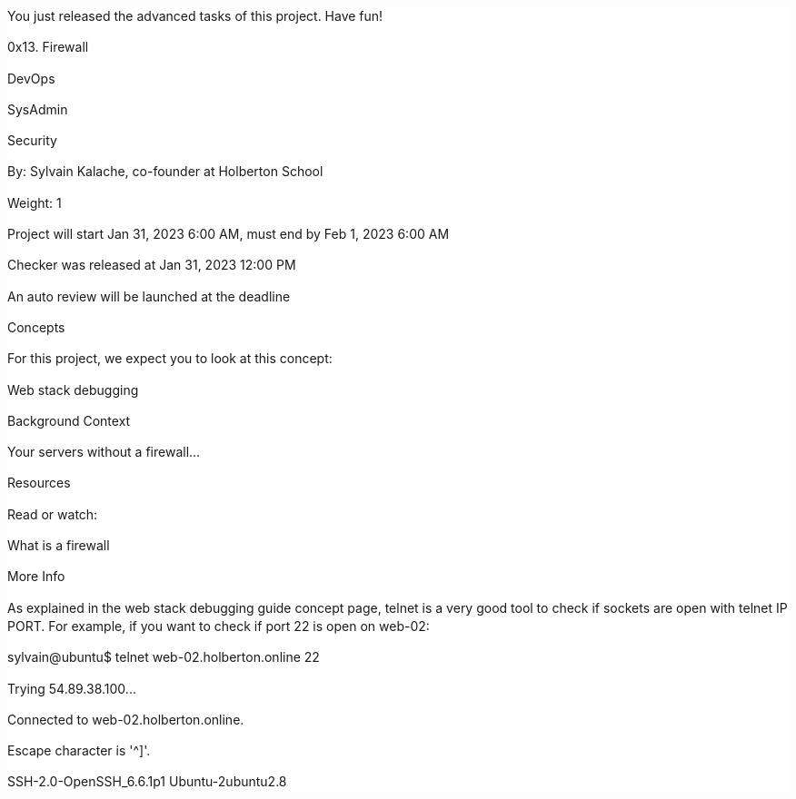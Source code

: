 

You just released the advanced tasks of this project. Have fun!

0x13. Firewall

DevOps

SysAdmin

Security

 By: Sylvain Kalache, co-founder at Holberton School

 Weight: 1

 Project will start Jan 31, 2023 6:00 AM, must end by Feb 1, 2023 6:00 AM

 Checker was released at Jan 31, 2023 12:00 PM

 An auto review will be launched at the deadline

Concepts

For this project, we expect you to look at this concept:



Web stack debugging





Background Context

Your servers without a firewall…





Resources

Read or watch:



What is a firewall

More Info

As explained in the web stack debugging guide concept page, telnet is a very good tool to check if sockets are open with telnet IP PORT. For example, if you want to check if port 22 is open on web-02:



sylvain@ubuntu$ telnet web-02.holberton.online 22

Trying 54.89.38.100...

Connected to web-02.holberton.online.

Escape character is '^]'.

SSH-2.0-OpenSSH_6.6.1p1 Ubuntu-2ubuntu2.8



